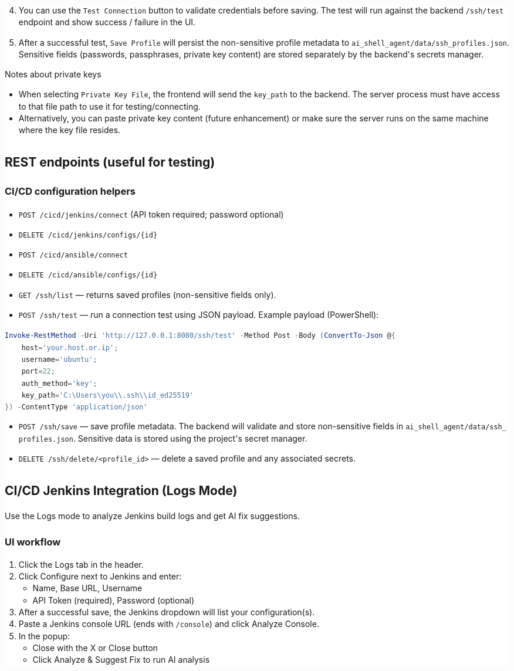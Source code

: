 4. You can use the `Test Connection` button to validate credentials before saving. The test will run against the backend `/ssh/test` endpoint and show success / failure in the UI.

5. After a successful test, `Save Profile` will persist the non-sensitive profile metadata to `ai_shell_agent/data/ssh_profiles.json`. Sensitive fields (passwords, passphrases, private key content) are stored separately by the backend's secrets manager.

Notes about private keys
- When selecting `Private Key File`, the frontend will send the `key_path` to the backend. The server process must have access to that file path to use it for testing/connecting.
- Alternatively, you can paste private key content (future enhancement) or make sure the server runs on the same machine where the key file resides.

## REST endpoints (useful for testing)

### CI/CD configuration helpers
- `POST /cicd/jenkins/connect` (API token required; password optional)
- `DELETE /cicd/jenkins/configs/{id}`
- `POST /cicd/ansible/connect`
- `DELETE /cicd/ansible/configs/{id}`

- `GET /ssh/list` — returns saved profiles (non-sensitive fields only).
- `POST /ssh/test` — run a connection test using JSON payload. Example payload (PowerShell):

```powershell
Invoke-RestMethod -Uri 'http://127.0.0.1:8080/ssh/test' -Method Post -Body (ConvertTo-Json @{
    host='your.host.or.ip';
    username='ubuntu';
    port=22;
    auth_method='key';
    key_path='C:\Users\you\\.ssh\\id_ed25519'
}) -ContentType 'application/json'
```

- `POST /ssh/save` — save profile metadata. The backend will validate and store non-sensitive fields in `ai_shell_agent/data/ssh_profiles.json`. Sensitive data is stored using the project's secret manager.

- `DELETE /ssh/delete/<profile_id>` — delete a saved profile and any associated secrets.

## CI/CD Jenkins Integration (Logs Mode)

Use the Logs mode to analyze Jenkins build logs and get AI fix suggestions.

### UI workflow
1. Click the Logs tab in the header.
2. Click Configure next to Jenkins and enter:
   - Name, Base URL, Username
   - API Token (required), Password (optional)
3. After a successful save, the Jenkins dropdown will list your configuration(s).
4. Paste a Jenkins console URL (ends with `/console`) and click Analyze Console.
5. In the popup:
   - Close with the X or Close button
   - Click Analyze & Suggest Fix to run AI analysis
